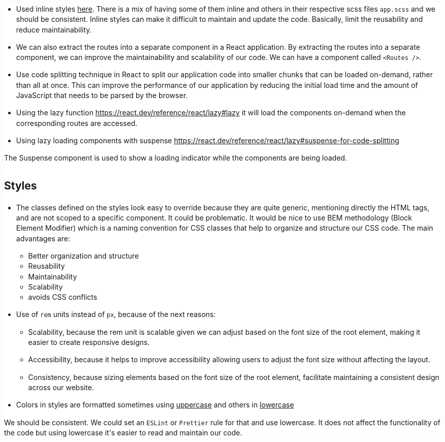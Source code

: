 * Used inline styles [here](https://github.com/E-Tarik/coding-assignment/blob/master/src/App.js#L87).
  There is a mix of having some of them inline and others in their respective scss files `app.scss` and we should be consistent.
  Inline styles can make it difficult to maintain and update the code. Basically, limit the reusability and reduce maintainability.


* We can also extract the routes into a separate component in a React application. By extracting the routes into a separate component, we can improve the maintainability and scalability of our code.
  We can have a component called `<Routes />`.


* Use code splitting technique in React to split our application code into smaller chunks that can be loaded on-demand, rather than all at once. This can improve the performance of our application by reducing the initial load time and the amount of JavaScript that needs to be parsed by the browser.


* Using the lazy function https://react.dev/reference/react/lazy#lazy it will load the components on-demand when the corresponding routes are accessed.


* Using lazy loading components with suspense https://react.dev/reference/react/lazy#suspense-for-code-splitting

The Suspense component is used to show a loading indicator while the components are being loaded.

## Styles

* The classes defined on the styles look easy to override because they are quite generic, mentioning directly the HTML tags, and are not scoped to a specific component. It could be problematic. It would be nice to use BEM methodology (Block Element Modifier) which is a naming convention for CSS classes that help to organize and structure our CSS code.
  The main advantages are:
    * Better organization and structure
    * Reusability
    * Maintainability
    * Scalability
    * avoids CSS conflicts


* Use of `rem` units instead of `px`, because of the next reasons:

    * Scalability, because the rem unit is scalable given we can adjust based on the font size of the root element, making it easier to create responsive designs.

    * Accessibility, because it helps to improve accessibility allowing users to adjust the font size without affecting the layout.

    * Consistency, because sizing elements based on the font size of the root element, facilitate maintaining a consistent design across our website.


* Colors in styles are formatted sometimes using [uppercase](https://github.com/E-Tarik/coding-assignment/blob/master/src/styles/movies.scss#L10) and others in [lowercase](https://github.com/E-Tarik/coding-assignment/blob/master/src/styles/starred.scss#L20)

We should be consistent. We could set an `ESLint` or `Prettier` rule for that and use lowercase.
It does not affect the functionality of the code but using lowercase it's easier to read and maintain our code.
